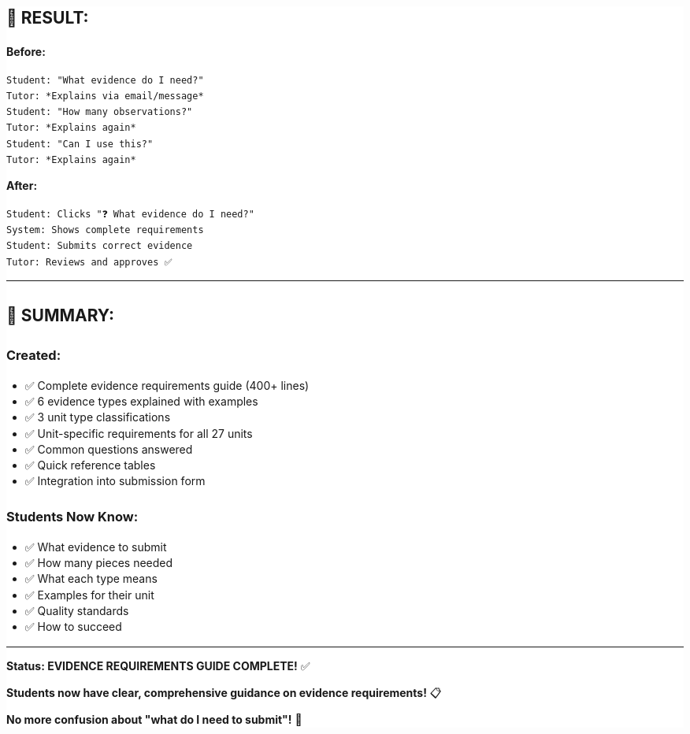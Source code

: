
## 🎉 **RESULT:**

**Before:**
```
Student: "What evidence do I need?"
Tutor: *Explains via email/message*
Student: "How many observations?"
Tutor: *Explains again*
Student: "Can I use this?"
Tutor: *Explains again*
```

**After:**
```
Student: Clicks "❓ What evidence do I need?"
System: Shows complete requirements
Student: Submits correct evidence
Tutor: Reviews and approves ✅
```

---

## 💯 **SUMMARY:**

### **Created:**
- ✅ Complete evidence requirements guide (400+ lines)
- ✅ 6 evidence types explained with examples
- ✅ 3 unit type classifications
- ✅ Unit-specific requirements for all 27 units
- ✅ Common questions answered
- ✅ Quick reference tables
- ✅ Integration into submission form

### **Students Now Know:**
- ✅ What evidence to submit
- ✅ How many pieces needed
- ✅ What each type means
- ✅ Examples for their unit
- ✅ Quality standards
- ✅ How to succeed

---

**Status: EVIDENCE REQUIREMENTS GUIDE COMPLETE!** ✅

**Students now have clear, comprehensive guidance on evidence requirements!** 📋

**No more confusion about "what do I need to submit"!** 🎯
